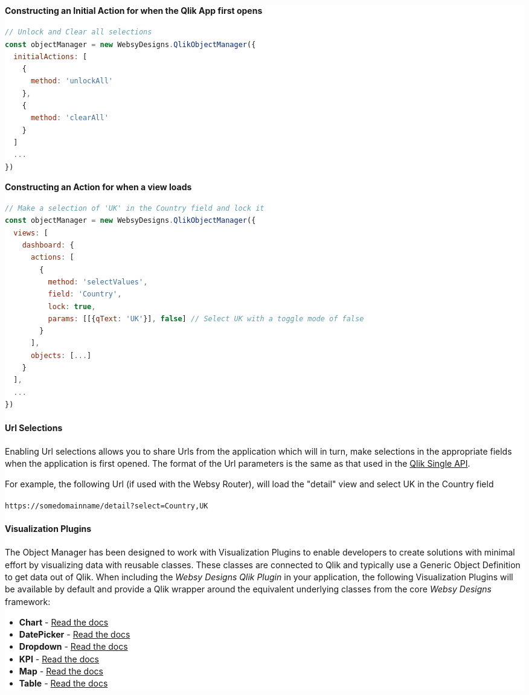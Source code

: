 **Constructing an Initial Action for when the Qlik App first opens**
``` javascript
// Unlock and Clear all selections
const objectManager = new WebsyDesigns.QlikObjectManager({
  initialActions: [
    {          
      method: 'unlockAll'
    },
    {          
      method: 'clearAll'
    }
  ]
  ...
})
```

**Constructing an Action for when a view loads**
``` javascript
// Make a selection of 'UK' in the Country field and lock it
const objectManager = new WebsyDesigns.QlikObjectManager({
  views: [
    dashboard: {
      actions: [
        {          
          method: 'selectValues',
          field: 'Country',
          lock: true,
          params: [[{qText: 'UK'}], false] // Select UK with a toggle mode of false
        }
      ],
      objects: [...]
    }
  ],
  ...
})
```

#### Url Selections
Enabling Url selections allows you to share Urls from the application which will in turn, make selections in the appropriate fields when the application is first opened. The format of the Url parameters is the same as that used in the [Qlik Single API](https://help.qlik.com/en-US/sense-developer/February2022/Subsystems/APIs/Content/Sense_ClientAPIs/single-integration-api.htm#:~:text=%26bookmark%3DPzsxuKb-,select,-Mandatory%3A%20Field%20name).

For example, the following Url (if used with the Websy Router), will load the "detail" view and select UK in the Country field
```
https://somedomainname/detail?select=Country,UK
```

#### Visualization Plugins
The Object Manager has been designed to work with Visualization Plugins to enable developers to create solutions with minimal effort by visualizing data with reusable classes. These classes are connected to Qlik and typically use a Generic Object Definition to get data out of Qlik. When including the *Websy Designs Qlik Plugin* in your application, the following Visualization Plugins will be available by default and provide a Qlik wrapper around the equivalent underlying classes from the core *Websy Designs* framework:
* **Chart** - [Read the docs]()
* **DatePicker** - [Read the docs]()
* **Dropdown** - [Read the docs]()
* **KPI** - [Read the docs]()
* **Map** - [Read the docs]()
* **Table** - [Read the docs]()
